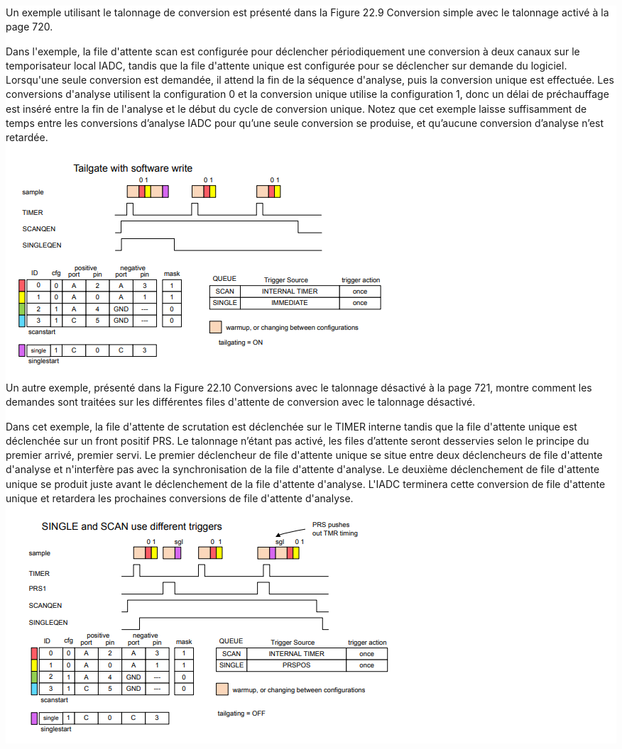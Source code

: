 Un exemple utilisant le talonnage de conversion est présenté dans la Figure 22.9 Conversion simple avec le talonnage activé à la page 720. 

Dans l'exemple, la file d'attente scan est configurée pour déclencher périodiquement une conversion à deux canaux sur le temporisateur local IADC, tandis que la file d'attente unique est configurée pour se déclencher sur  demande du logiciel. Lorsqu'une seule conversion est demandée, il attend la fin de la séquence d'analyse, puis la conversion unique est effectuée. Les conversions d'analyse utilisent la configuration 0 et la conversion unique utilise la configuration 1, donc un délai de préchauffage est inséré entre la fin de l'analyse et le début du cycle de conversion unique. Notez que cet exemple laisse suffisamment de temps entre les conversions d’analyse IADC pour qu’une seule conversion se produise, et qu’aucune conversion d’analyse n’est retardée.

![Simple Conversion with Tailgating Enabled](image-17.png)

Un autre exemple, présenté dans la Figure 22.10 Conversions avec le talonnage désactivé à la page 721, montre comment les demandes sont traitées sur les différentes files d'attente de conversion avec le talonnage désactivé.

Dans cet exemple, la file d'attente de scrutation est déclenchée sur le TIMER interne tandis que la file d'attente unique est déclenchée sur un front positif PRS. Le talonnage n’étant pas activé, les files d’attente seront desservies selon le principe du premier arrivé, premier servi. Le premier déclencheur de file d'attente unique se situe entre deux déclencheurs de file d'attente d'analyse et n'interfère pas avec la synchronisation de la file d'attente d'analyse. Le deuxième déclenchement de file d'attente unique se produit juste avant le déclenchement de la file d'attente d'analyse. L'IADC terminera cette conversion de file d'attente unique et retardera les prochaines conversions de file d'attente d'analyse.

![Conversion with Tailgating Disabled](image-18.png)
